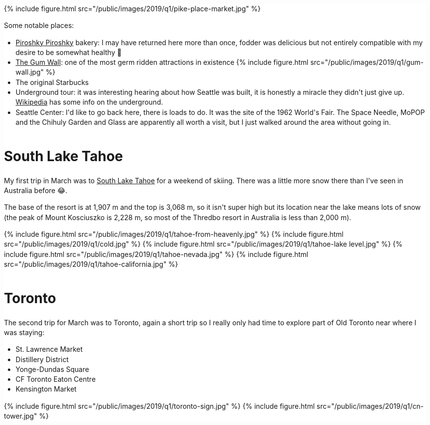 {% include figure.html src="/public/images/2019/q1/pike-place-market.jpg" %}

Some notable places:

- [Piroshky Piroshky](https://www.piroshkybakery.com/) bakery: I may have
  returned here more than once, fodder was delicious but not entirely
  compatible with my desire to be somewhat healthy 🤣
- [The Gum Wall](https://en.wikipedia.org/wiki/Gum_Wall): one of the most germ
  ridden attractions in existence
{% include figure.html src="/public/images/2019/q1/gum-wall.jpg" %}
- The original Starbucks
- Underground tour: it was interesting hearing about how Seattle was built, it
  is honestly a miracle they didn't just give up.
  [Wikipedia](https://en.wikipedia.org/wiki/Seattle_Underground) has some info on
  the underground.
- Seattle Center: I'd like to go back here, there is loads to do. It was the
  site of the 1962 World's Fair. The Space Needle, MoPOP and the Chihuly Garden
  and Glass are apparently all worth a visit, but I just walked around the area
  without going in.

South Lake Tahoe
================

My first trip in March was to [South Lake
Tahoe](https://en.wikipedia.org/wiki/South_Lake_Tahoe,_California) for a
weekend of skiing. There was a little more snow there than I've seen in
Australia before 😂.

The base of the resort is at 1,907 m and the top is 3,068 m, so it isn't super
high but its location near the lake means lots of snow (the peak of Mount
Kosciuszko is 2,228 m, so most of the Thredbo resort in Australia is less than
2,000 m).

{% include figure.html src="/public/images/2019/q1/tahoe-from-heavenly.jpg" %}
{% include figure.html src="/public/images/2019/q1/cold.jpg" %}
{% include figure.html src="/public/images/2019/q1/tahoe-lake level.jpg" %}
{% include figure.html src="/public/images/2019/q1/tahoe-nevada.jpg" %}
{% include figure.html src="/public/images/2019/q1/tahoe-california.jpg" %}

Toronto
=======

The second trip for March was to Toronto, again a short trip so I really only
had time to explore part of Old Toronto near where I was staying:

* St. Lawrence Market
* Distillery District
* Yonge-Dundas Square
* CF Toronto Eaton Centre
* Kensington Market

{% include figure.html src="/public/images/2019/q1/toronto-sign.jpg" %}
{% include figure.html src="/public/images/2019/q1/cn-tower.jpg" %}

